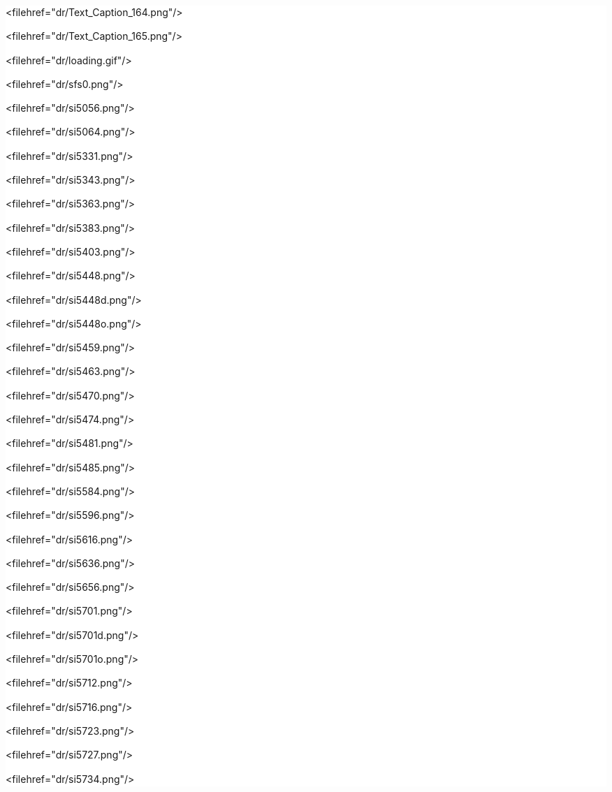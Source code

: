 <filehref="dr/Text\_Caption\_164.png"/>

<filehref="dr/Text\_Caption\_165.png"/>

<filehref="dr/loading.gif"/>

<filehref="dr/sfs0.png"/>

<filehref="dr/si5056.png"/>

<filehref="dr/si5064.png"/>

<filehref="dr/si5331.png"/>

<filehref="dr/si5343.png"/>

<filehref="dr/si5363.png"/>

<filehref="dr/si5383.png"/>

<filehref="dr/si5403.png"/>

<filehref="dr/si5448.png"/>

<filehref="dr/si5448d.png"/>

<filehref="dr/si5448o.png"/>

<filehref="dr/si5459.png"/>

<filehref="dr/si5463.png"/>

<filehref="dr/si5470.png"/>

<filehref="dr/si5474.png"/>

<filehref="dr/si5481.png"/>

<filehref="dr/si5485.png"/>

<filehref="dr/si5584.png"/>

<filehref="dr/si5596.png"/>

<filehref="dr/si5616.png"/>

<filehref="dr/si5636.png"/>

<filehref="dr/si5656.png"/>

<filehref="dr/si5701.png"/>

<filehref="dr/si5701d.png"/>

<filehref="dr/si5701o.png"/>

<filehref="dr/si5712.png"/>

<filehref="dr/si5716.png"/>

<filehref="dr/si5723.png"/>

<filehref="dr/si5727.png"/>

<filehref="dr/si5734.png"/>
